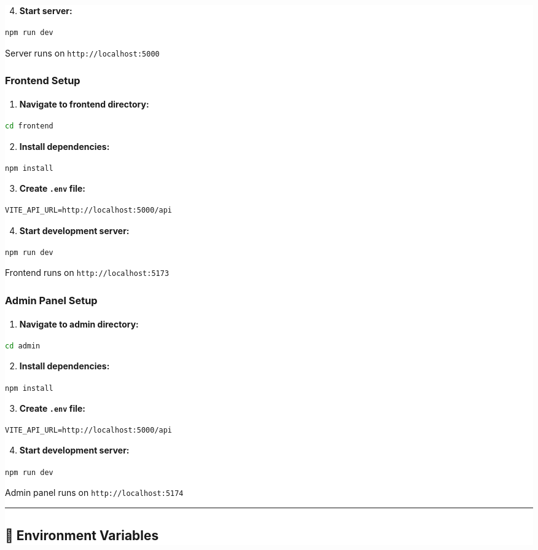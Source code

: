 4. **Start server:**
```bash
npm run dev
```

Server runs on `http://localhost:5000`

### Frontend Setup

1. **Navigate to frontend directory:**
```bash
cd frontend
```

2. **Install dependencies:**
```bash
npm install
```

3. **Create `.env` file:**
```env
VITE_API_URL=http://localhost:5000/api
```

4. **Start development server:**
```bash
npm run dev
```

Frontend runs on `http://localhost:5173`

### Admin Panel Setup

1. **Navigate to admin directory:**
```bash
cd admin
```

2. **Install dependencies:**
```bash
npm install
```

3. **Create `.env` file:**
```env
VITE_API_URL=http://localhost:5000/api
```

4. **Start development server:**
```bash
npm run dev
```

Admin panel runs on `http://localhost:5174`

---

## 📝 Environment Variables
